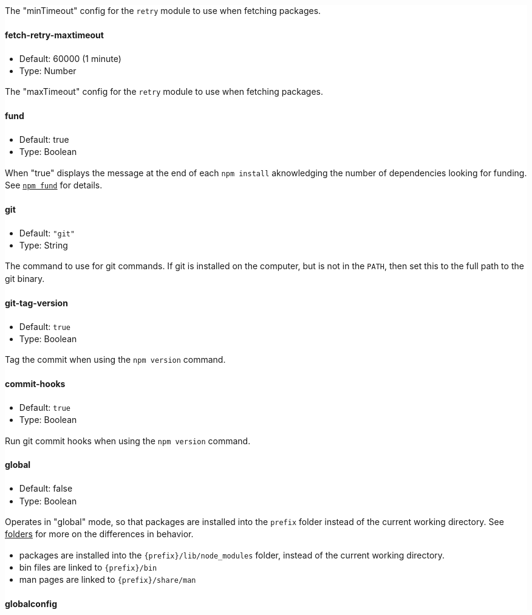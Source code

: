 The "minTimeout" config for the `retry` module to use when fetching
packages.

#### fetch-retry-maxtimeout

* Default: 60000 (1 minute)
* Type: Number

The "maxTimeout" config for the `retry` module to use when fetching
packages.

#### fund

* Default: true
* Type: Boolean

When "true" displays the message at the end of each `npm install`
aknowledging the number of dependencies looking for funding.
See [`npm fund`](/cli-commands/fund) for details.

#### git

* Default: `"git"`
* Type: String

The command to use for git commands.  If git is installed on the
computer, but is not in the `PATH`, then set this to the full path to
the git binary.

#### git-tag-version

* Default: `true`
* Type: Boolean

Tag the commit when using the `npm version` command.

#### commit-hooks

* Default: `true`
* Type: Boolean

Run git commit hooks when using the `npm version` command.

#### global

* Default: false
* Type: Boolean

Operates in "global" mode, so that packages are installed into the
`prefix` folder instead of the current working directory.  See
[folders](/configuring-npm/folders) for more on the differences in behavior.

* packages are installed into the `{prefix}/lib/node_modules` folder, instead of the
  current working directory.
* bin files are linked to `{prefix}/bin`
* man pages are linked to `{prefix}/share/man`

#### globalconfig
